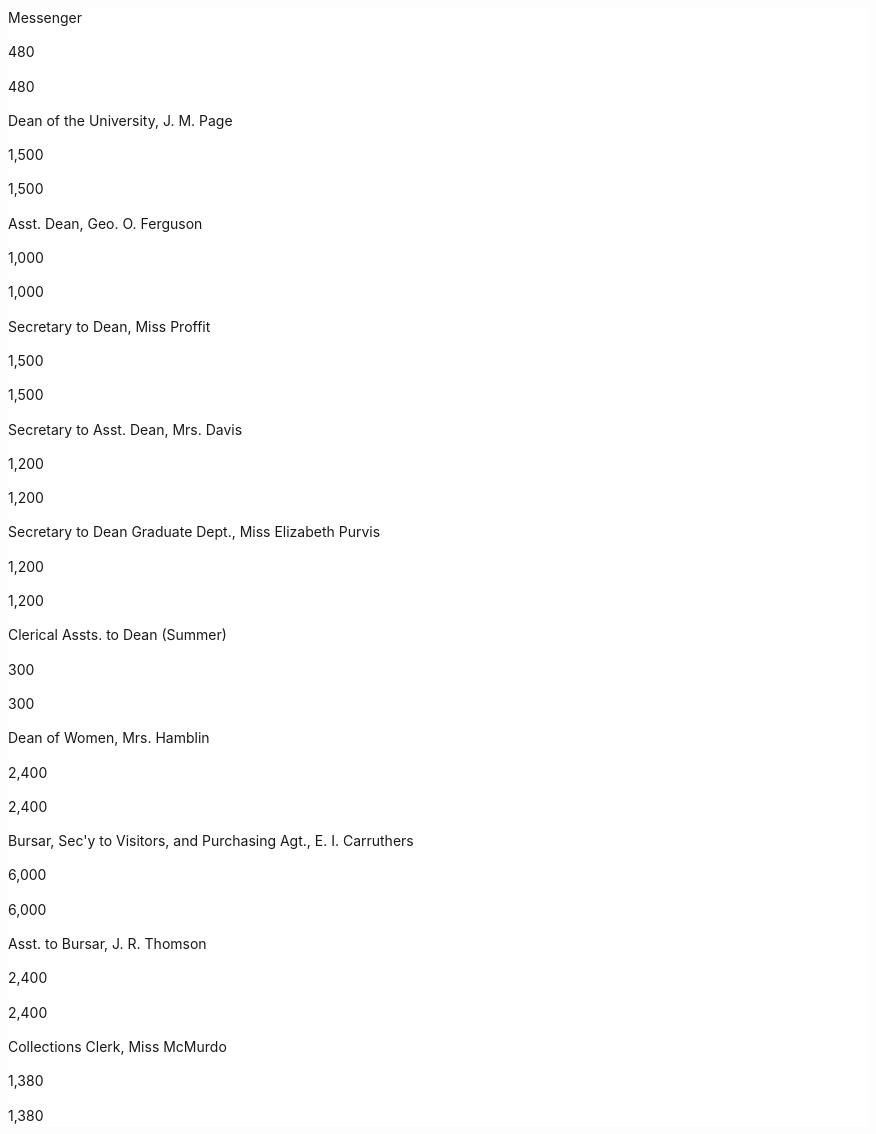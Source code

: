 Messenger

480

480

Dean of the University, J. M. Page

1,500

1,500

Asst. Dean, Geo. O. Ferguson

1,000

1,000

Secretary to Dean, Miss Proffit

1,500

1,500

Secretary to Asst. Dean, Mrs. Davis

1,200

1,200

Secretary to Dean Graduate Dept., Miss Elizabeth Purvis

1,200

1,200

Clerical Assts. to Dean (Summer)

300

300

Dean of Women, Mrs. Hamblin

2,400

2,400

Bursar, Sec'y to Visitors, and Purchasing Agt., E. I. Carruthers

6,000

6,000

Asst. to Bursar, J. R. Thomson

2,400

2,400

Collections Clerk, Miss McMurdo

1,380

1,380
